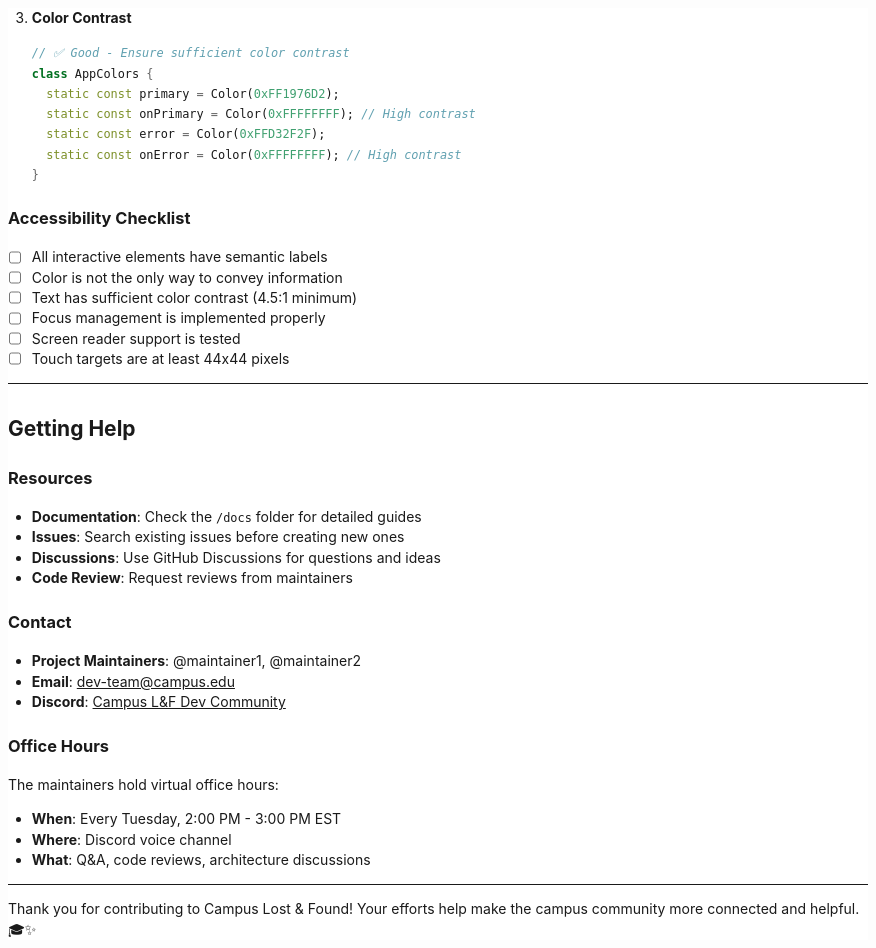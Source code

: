 3. **Color Contrast**
   ```dart
   // ✅ Good - Ensure sufficient color contrast
   class AppColors {
     static const primary = Color(0xFF1976D2);
     static const onPrimary = Color(0xFFFFFFFF); // High contrast
     static const error = Color(0xFFD32F2F);
     static const onError = Color(0xFFFFFFFF); // High contrast
   }
   ```

### Accessibility Checklist

- [ ] All interactive elements have semantic labels
- [ ] Color is not the only way to convey information
- [ ] Text has sufficient color contrast (4.5:1 minimum)
- [ ] Focus management is implemented properly
- [ ] Screen reader support is tested
- [ ] Touch targets are at least 44x44 pixels

---

## Getting Help

### Resources

- **Documentation**: Check the `/docs` folder for detailed guides
- **Issues**: Search existing issues before creating new ones
- **Discussions**: Use GitHub Discussions for questions and ideas
- **Code Review**: Request reviews from maintainers

### Contact

- **Project Maintainers**: @maintainer1, @maintainer2
- **Email**: dev-team@campus.edu
- **Discord**: [Campus L&F Dev Community](https://discord.gg/campus-lf)

### Office Hours

The maintainers hold virtual office hours:
- **When**: Every Tuesday, 2:00 PM - 3:00 PM EST
- **Where**: Discord voice channel
- **What**: Q&A, code reviews, architecture discussions

---

Thank you for contributing to Campus Lost & Found! Your efforts help make the campus community more connected and helpful. 🎓✨